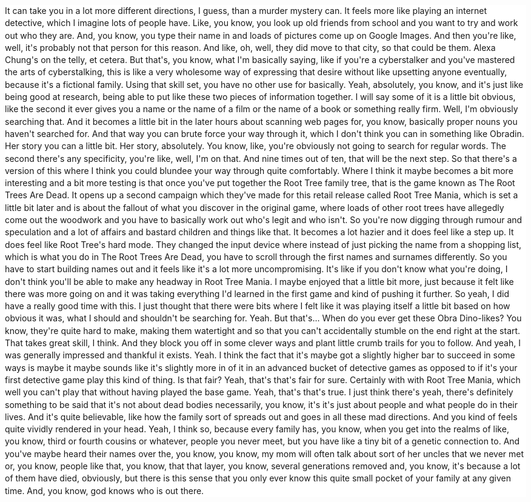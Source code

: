 It can take you in a lot more different directions, I guess, than a murder mystery can. It feels more like playing an internet detective, which I imagine lots of people have. Like, you know, you look up old friends from school and you want to try and work out who they are.
And, you know, you type their name in and loads of pictures come up on Google Images. And then you're like, well, it's probably not that person for this reason. And like, oh, well, they did move to that city, so that could be them.
Alexa Chung's on the telly, et cetera.
But that's, you know, what I'm basically saying, like if you're a cyberstalker and you've mastered the arts of cyberstalking, this is like a very wholesome way of expressing that desire without like upsetting anyone eventually, because it's a fictional family.
Using that skill set, you have no other use for basically.
Yeah, absolutely, you know, and it's just like being good at research, being able to put like these two pieces of information together. I will say some of it is a little bit obvious, like the second it ever gives you a name or the name of a film or the name of a book or something really firm. Well, I'm obviously searching that.
And it becomes a little bit in the later hours about scanning web pages for, you know, basically proper nouns you haven't searched for. And that way you can brute force your way through it, which I don't think you can in something like Obradin.
Her story you can a little bit.
Her story, absolutely. You know, like, you're obviously not going to search for regular words. The second there's any specificity, you're like, well, I'm on that.
And nine times out of ten, that will be the next step. So that there's a version of this where I think you could blundee your way through quite comfortably. Where I think it maybe becomes a bit more interesting and a bit more testing is that once you've put together the Root Tree family tree, that is the game known as The Root Trees Are Dead.
It opens up a second campaign which they've made for this retail release called Root Tree Mania, which is set a little bit later and is about the fallout of what you discover in the original game, where loads of other root trees have allegedly come out the woodwork and you have to basically work out who's legit and who isn't. So you're now digging through rumour and speculation and a lot of affairs and bastard children and things like that. It becomes a lot hazier and it does feel like a step up.
It does feel like Root Tree's hard mode. They changed the input device where instead of just picking the name from a shopping list, which is what you do in The Root Trees Are Dead, you have to scroll through the first names and surnames differently. So you have to start building names out and it feels like it's a lot more uncompromising.
It's like if you don't know what you're doing, I don't think you'll be able to make any headway in Root Tree Mania. I maybe enjoyed that a little bit more, just because it felt like there was more going on and it was taking everything I'd learned in the first game and kind of pushing it further. So yeah, I did have a really good time with this.
I just thought that there were bits where I felt like it was playing itself a little bit based on how obvious it was, what I should and shouldn't be searching for.
Yeah.
But that's... When do you ever get these Obra Dino-likes? You know, they're quite hard to make, making them watertight and so that you can't accidentally stumble on the end right at the start.
That takes great skill, I think. And they block you off in some clever ways and plant little crumb trails for you to follow. And yeah, I was generally impressed and thankful it exists.
Yeah. I think the fact that it's maybe got a slightly higher bar to succeed in some ways is maybe it maybe sounds like it's slightly more in of it in an advanced bucket of detective games as opposed to if it's your first detective game play this kind of thing. Is that fair?
Yeah, that's that's fair for sure. Certainly with with Root Tree Mania, which well you can't play that without having played the base game. Yeah, that's that's true.
I just think there's yeah, there's definitely something to be said that it's not about dead bodies necessarily, you know, it's it's just about people and what people do in their lives. And it's quite believable, like how the family sort of spreads out and goes in all these mad directions. And you kind of feels quite vividly rendered in your head.
Yeah, I think so, because every family has, you know, when you get into the realms of like, you know, third or fourth cousins or whatever, people you never meet, but you have like a tiny bit of a genetic connection to. And you've maybe heard their names over the, you know, you know, my mom will often talk about sort of her uncles that we never met or, you know, people like that, you know, that that layer, you know, several generations removed and, you know, it's because a lot of them have died, obviously, but there is this sense that you only ever know this quite small pocket of your family at any given time. And, you know, god knows who is out there.